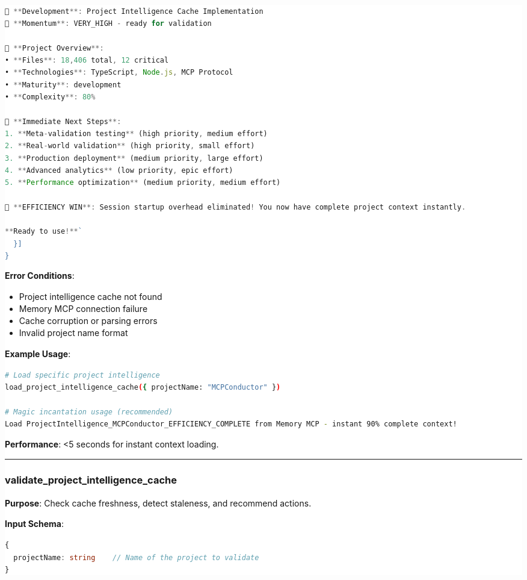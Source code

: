 ```typescript
🚀 **Development**: Project Intelligence Cache Implementation
🎯 **Momentum**: VERY_HIGH - ready for validation

📁 **Project Overview**:
• **Files**: 18,406 total, 12 critical
• **Technologies**: TypeScript, Node.js, MCP Protocol
• **Maturity**: development
• **Complexity**: 80%

🔄 **Immediate Next Steps**:
1. **Meta-validation testing** (high priority, medium effort)
2. **Real-world validation** (high priority, small effort)  
3. **Production deployment** (medium priority, large effort)
4. **Advanced analytics** (low priority, epic effort)
5. **Performance optimization** (medium priority, medium effort)

🎉 **EFFICIENCY WIN**: Session startup overhead eliminated! You now have complete project context instantly.

**Ready to use!**`
  }]
}
```

**Error Conditions**:
- Project intelligence cache not found
- Memory MCP connection failure
- Cache corruption or parsing errors
- Invalid project name format

**Example Usage**:
```bash
# Load specific project intelligence
load_project_intelligence_cache({ projectName: "MCPConductor" })

# Magic incantation usage (recommended)
Load ProjectIntelligence_MCPConductor_EFFICIENCY_COMPLETE from Memory MCP - instant 90% complete context!
```

**Performance**: <5 seconds for instant context loading.

---

### validate_project_intelligence_cache

**Purpose**: Check cache freshness, detect staleness, and recommend actions.

**Input Schema**:
```typescript
{
  projectName: string    // Name of the project to validate
}
```

